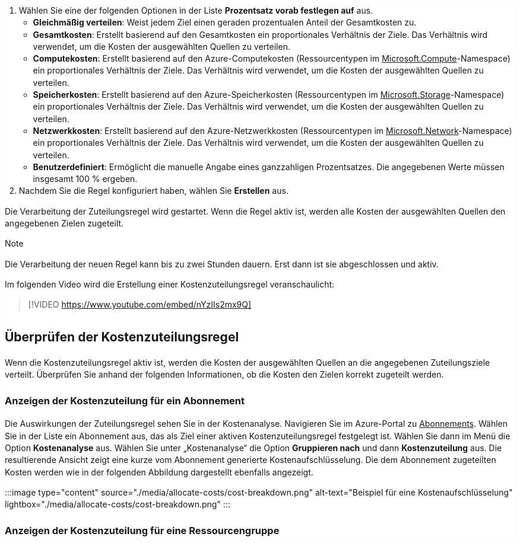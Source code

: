 1. Wählen Sie eine der folgenden Optionen in der Liste **Prozentsatz vorab festlegen auf** aus.
    - **Gleichmäßig verteilen**: Weist jedem Ziel einen geraden prozentualen Anteil der Gesamtkosten zu.
    - **Gesamtkosten**: Erstellt basierend auf den Gesamtkosten ein proportionales Verhältnis der Ziele. Das Verhältnis wird verwendet, um die Kosten der ausgewählten Quellen zu verteilen.
    - **Computekosten**: Erstellt basierend auf den Azure-Computekosten (Ressourcentypen im [Microsoft.Compute](/azure/templates/microsoft.compute/allversions)-Namespace) ein proportionales Verhältnis der Ziele. Das Verhältnis wird verwendet, um die Kosten der ausgewählten Quellen zu verteilen.
    - **Speicherkosten**: Erstellt basierend auf den Azure-Speicherkosten (Ressourcentypen im [Microsoft.Storage](/azure/templates/microsoft.storage/allversions)-Namespace) ein proportionales Verhältnis der Ziele. Das Verhältnis wird verwendet, um die Kosten der ausgewählten Quellen zu verteilen.
    - **Netzwerkkosten**: Erstellt basierend auf den Azure-Netzwerkkosten (Ressourcentypen im [Microsoft.Network](/azure/templates/microsoft.network/allversions)-Namespace) ein proportionales Verhältnis der Ziele. Das Verhältnis wird verwendet, um die Kosten der ausgewählten Quellen zu verteilen.
    - **Benutzerdefiniert**: Ermöglicht die manuelle Angabe eines ganzzahligen Prozentsatzes. Die angegebenen Werte müssen insgesamt 100 % ergeben.
1. Nachdem Sie die Regel konfiguriert haben, wählen Sie **Erstellen** aus.

Die Verarbeitung der Zuteilungsregel wird gestartet. Wenn die Regel aktiv ist, werden alle Kosten der ausgewählten Quellen den angegebenen Zielen zugeteilt.

> [!NOTE] 
> Die Verarbeitung der neuen Regel kann bis zu zwei Stunden dauern. Erst dann ist sie abgeschlossen und aktiv.

Im folgenden Video wird die Erstellung einer Kostenzuteilungsregel veranschaulicht:

>[!VIDEO https://www.youtube.com/embed/nYzIIs2mx9Q]

## <a name="verify-the-cost-allocation-rule"></a>Überprüfen der Kostenzuteilungsregel

Wenn die Kostenzuteilungsregel aktiv ist, werden die Kosten der ausgewählten Quellen an die angegebenen Zuteilungsziele verteilt. Überprüfen Sie anhand der folgenden Informationen, ob die Kosten den Zielen korrekt zugeteilt werden.

### <a name="view-cost-allocation-for-a-subscription"></a>Anzeigen der Kostenzuteilung für ein Abonnement

Die Auswirkungen der Zuteilungsregel sehen Sie in der Kostenanalyse. Navigieren Sie im Azure-Portal zu [Abonnements](https://portal.azure.com/#blade/Microsoft_Azure_Billing/SubscriptionsBlade). Wählen Sie in der Liste ein Abonnement aus, das als Ziel einer aktiven Kostenzuteilungsregel festgelegt ist. Wählen Sie dann im Menü die Option **Kostenanalyse** aus. Wählen Sie unter „Kostenanalyse“ die Option **Gruppieren nach** und dann **Kostenzuteilung** aus. Die resultierende Ansicht zeigt eine kurze vom Abonnement generierte Kostenaufschlüsselung. Die dem Abonnement zugeteilten Kosten werden wie in der folgenden Abbildung dargestellt ebenfalls angezeigt.

:::image type="content" source="./media/allocate-costs/cost-breakdown.png" alt-text="Beispiel für eine Kostenaufschlüsselung" lightbox="./media/allocate-costs/cost-breakdown.png" :::

### <a name="view-cost-allocation-for-a-resource-group"></a>Anzeigen der Kostenzuteilung für eine Ressourcengruppe
